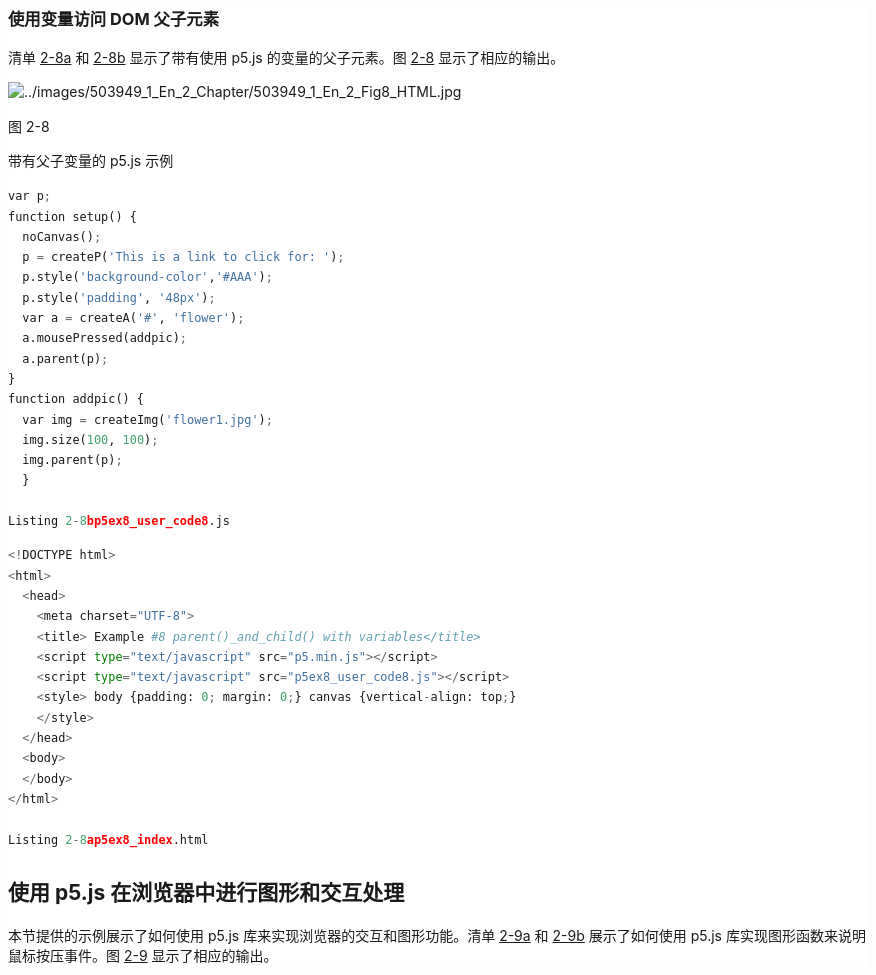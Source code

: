### 使用变量访问 DOM 父子元素

清单 [2-8a](#PC16) 和 [2-8b](#PC17) 显示了带有使用 p5.js 的变量的父子元素。图 [2-8](#Fig8) 显示了相应的输出。

![../images/503949_1_En_2_Chapter/503949_1_En_2_Fig8_HTML.jpg](../images/503949_1_En_2_Chapter/503949_1_En_2_Fig8_HTML.jpg)

图 2-8

带有父子变量的 p5.js 示例

```py
var p;
function setup() {
  noCanvas();
  p = createP('This is a link to click for: ');
  p.style('background-color','#AAA');
  p.style('padding', '48px');
  var a = createA('#', 'flower');
  a.mousePressed(addpic);
  a.parent(p);
}
function addpic() {
  var img = createImg('flower1.jpg');
  img.size(100, 100);
  img.parent(p);
  }

Listing 2-8bp5ex8_user_code8.js

```

```py
<!DOCTYPE html>
<html>
  <head>
    <meta charset="UTF-8">
    <title> Example #8 parent()_and_child() with variables</title>
    <script type="text/javascript" src="p5.min.js"></script>
    <script type="text/javascript" src="p5ex8_user_code8.js"></script>
    <style> body {padding: 0; margin: 0;} canvas {vertical-align: top;}
    </style>
  </head>
  <body>
  </body>
</html>

Listing 2-8ap5ex8_index.html

```

## 使用 p5.js 在浏览器中进行图形和交互处理

本节提供的示例展示了如何使用 p5.js 库来实现浏览器的交互和图形功能。清单 [2-9a](#PC18) 和 [2-9b](#PC19) 展示了如何使用 p5.js 库实现图形函数来说明鼠标按压事件。图 [2-9](#Fig9) 显示了相应的输出。
